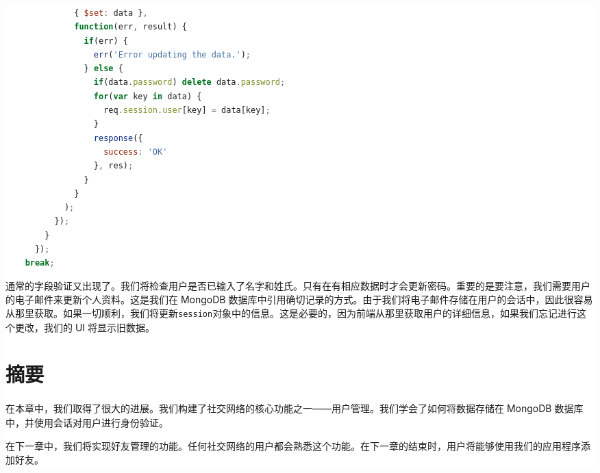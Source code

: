 ```js
              { $set: data }, 
              function(err, result) {
                if(err) {
                  err('Error updating the data.');
                } else {
                  if(data.password) delete data.password;
                  for(var key in data) {
                    req.session.user[key] = data[key];
                  }
                  response({
                    success: 'OK'
                  }, res);
                }
              }
            );
          });
        }
      });
    break;
```

通常的字段验证又出现了。我们将检查用户是否已输入了名字和姓氏。只有在有相应数据时才会更新密码。重要的是要注意，我们需要用户的电子邮件来更新个人资料。这是我们在 MongoDB 数据库中引用确切记录的方式。由于我们将电子邮件存储在用户的会话中，因此很容易从那里获取。如果一切顺利，我们将更新`session`对象中的信息。这是必要的，因为前端从那里获取用户的详细信息，如果我们忘记进行这个更改，我们的 UI 将显示旧数据。

# 摘要

在本章中，我们取得了很大的进展。我们构建了社交网络的核心功能之一——用户管理。我们学会了如何将数据存储在 MongoDB 数据库中，并使用会话对用户进行身份验证。

在下一章中，我们将实现好友管理的功能。任何社交网络的用户都会熟悉这个功能。在下一章的结束时，用户将能够使用我们的应用程序添加好友。
